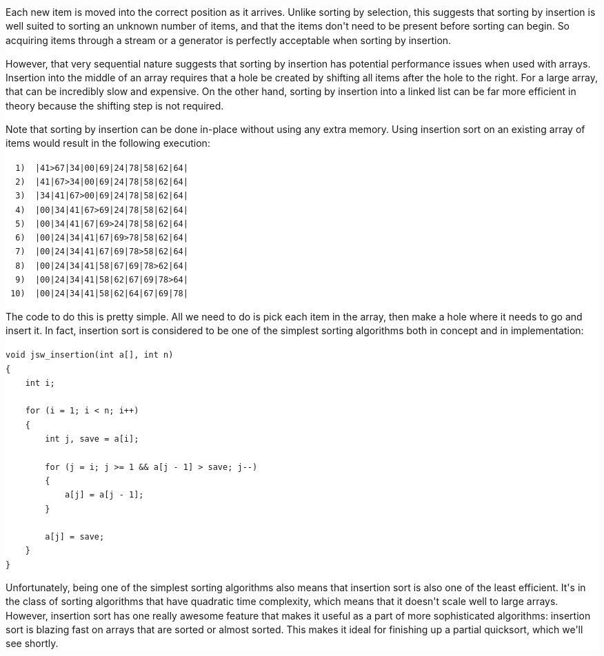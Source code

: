 Each new item is moved into the correct position as it arrives. Unlike
sorting by selection, this suggests that sorting by insertion is well
suited to sorting an unknown number of items, and that the items don't
need to be present before sorting can begin. So acquiring items through
a stream or a generator is perfectly acceptable when sorting by
insertion.

However, that very sequential nature suggests that sorting by insertion
has potential performance issues when used with arrays. Insertion into
the middle of an array requires that a hole be created by shifting all
items after the hole to the right. For a large array, that can be
incredibly slow and expensive. On the other hand, sorting by insertion
into a linked list can be far more efficient in theory because the
shifting step is not required.

Note that sorting by insertion can be done in-place without using any
extra memory. Using insertion sort on an existing array of items would
result in the following execution:

``` 
  1)  |41>67|34|00|69|24|78|58|62|64|
  2)  |41|67>34|00|69|24|78|58|62|64|
  3)  |34|41|67>00|69|24|78|58|62|64|
  4)  |00|34|41|67>69|24|78|58|62|64|
  5)  |00|34|41|67|69>24|78|58|62|64|
  6)  |00|24|34|41|67|69>78|58|62|64|
  7)  |00|24|34|41|67|69|78>58|62|64|
  8)  |00|24|34|41|58|67|69|78>62|64|
  9)  |00|24|34|41|58|62|67|69|78>64|
 10)  |00|24|34|41|58|62|64|67|69|78|
```

The code to do this is pretty simple. All we need to do is pick each
item in the array, then make a hole where it needs to go and insert it.
In fact, insertion sort is considered to be one of the simplest sorting
algorithms both in concept and in implementation:

    void jsw_insertion(int a[], int n)
    {
        int i;
    
        for (i = 1; i < n; i++)
        {
            int j, save = a[i];
    
            for (j = i; j >= 1 && a[j - 1] > save; j--)
            {
                a[j] = a[j - 1];
            }
    
            a[j] = save;
        }
    }

Unfortunately, being one of the simplest sorting algorithms also means
that insertion sort is also one of the least efficient. It's in the
class of sorting algorithms that have quadratic time complexity, which
means that it doesn't scale well to large arrays. However, insertion
sort has one really awesome feature that makes it useful as a part of
more sophisticated algorithms: insertion sort is blazing fast on arrays
that are sorted or almost sorted. This makes it ideal for finishing up a
partial quicksort, which we'll see shortly.
